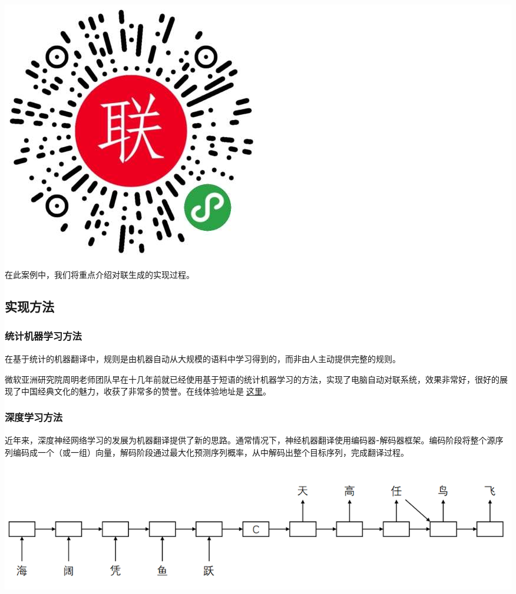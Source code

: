 ![联景联情](./docs/md_resources/qrcode.jpg "扫码使用小程序")

在此案例中，我们将重点介绍对联生成的实现过程。

## 实现方法

### 统计机器学习方法

在基于统计的机器翻译中，规则是由机器自动从大规模的语料中学习得到的，而非由人主动提供完整的规则。

微软亚洲研究院周明老师团队早在十几年前就已经使用基于短语的统计机器学习的方法，实现了电脑自动对联系统，效果非常好，很好的展现了中国经典文化的魅力，收获了非常多的赞誉。在线体验地址是 [这里](http://duilian.msra.cn)。

### 深度学习方法

近年来，深度神经网络学习的发展为机器翻译提供了新的思路。通常情况下，神经机器翻译使用编码器-解码器框架。编码阶段将整个源序列编码成一个（或一组）向量，解码阶段通过最大化预测序列概率，从中解码出整个目标序列，完成翻译过程。

![编码解码过程](./docs/md_resources/encode-decode.png "编码解码过程")
